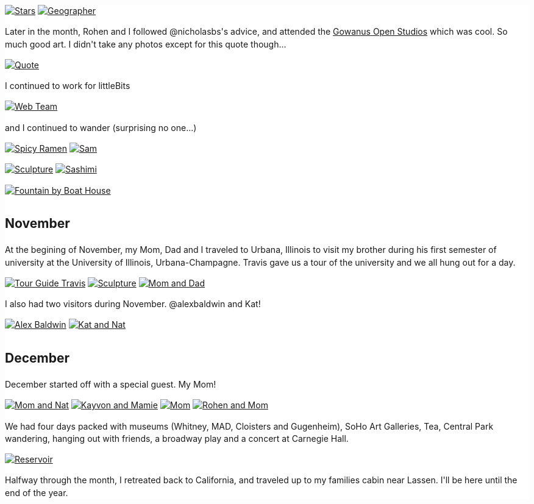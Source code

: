 <a data-flickr-embed="true"  href="https://www.flickr.com/photos/icco/21825250659/in/album-72157650347678131/" title="Stars"><img src="https://farm6.staticflickr.com/5823/21825250659_7c2fb19036_n.jpg" alt="Stars"></a> <a data-flickr-embed="true"  href="https://www.flickr.com/photos/icco/21985958206/in/album-72157650347678131/" title="Geographer"><img src="https://farm6.staticflickr.com/5666/21985958206_2f8c225f6c_n.jpg" alt="Geographer"></a>

Later in the month, Rohen and I followed @nicholasbs's advice, and attended the [Gowanus Open Studios](http://artsgowanus.org/gowanus-open-studios-2015) which was cool. So much good art. I didn't take any photos except for this quote though...

<a data-flickr-embed="true"  href="https://www.flickr.com/photos/icco/21787920413/in/album-72157650347678131/" title="Quote"><img src="https://farm1.staticflickr.com/677/21787920413_69575592c9_n.jpg" alt="Quote"></a>

I continued to work for littleBits

<a data-flickr-embed="true"  href="https://www.flickr.com/photos/icco/21786285804/in/album-72157650347678131/" title="Web Team"><img src="https://farm1.staticflickr.com/717/21786285804_2324efffec_n.jpg" alt="Web Team"></a>

and I continued to wander (surprising no one...)

<a data-flickr-embed="true"  href="https://www.flickr.com/photos/icco/22249782589/in/album-72157650347678131/" title="Spicy Ramen"><img src="https://farm6.staticflickr.com/5799/22249782589_da5465b310_n.jpg" alt="Spicy Ramen"></a> <a data-flickr-embed="true"  href="https://www.flickr.com/photos/icco/21858099903/in/album-72157650347678131/" title="Sam"><img src="https://farm6.staticflickr.com/5645/21858099903_204c94e150_n.jpg" alt="Sam"></a>

<a data-flickr-embed="true"  href="https://www.flickr.com/photos/icco/22490296631/in/album-72157650347678131/" title="Sculpture"><img src="https://farm6.staticflickr.com/5645/22490296631_537a7f9fd5_m.jpg" alt="Sculpture"></a> <a data-flickr-embed="true"  href="https://www.flickr.com/photos/icco/21858082333/in/album-72157650347678131/" title="Sashimi"><img src="https://farm6.staticflickr.com/5818/21858082333_16aee36715_m.jpg" alt="Sashimi"></a>

<a data-flickr-embed="true"  href="https://www.flickr.com/photos/icco/22479291525/in/album-72157650347678131/" title="Fountain by Boat House"><img src="https://farm1.staticflickr.com/773/22479291525_243ac0b150.jpg" alt="Fountain by Boat House"></a>

## November

At the begining of November, my Mom, Dad and I traveled to Urbana, Illinois to visit my brother during his first semester of university at the University of Illinois, Urbana-Champagne. Travis gave us a tour of the university and we all hung out for a day.

<a data-flickr-embed="true"  href="https://www.flickr.com/photos/icco/23022916331/in/album-72157650347678131/" title="Tour Guide Travis"><img src="https://farm6.staticflickr.com/5788/23022916331_cfca84aa8c_m.jpg" alt="Tour Guide Travis"></a> <a data-flickr-embed="true"  href="https://www.flickr.com/photos/icco/22453650717/in/album-72157650347678131/" title="Sculpture"><img src="https://farm6.staticflickr.com/5695/22453650717_d646940610_m.jpg" alt="Sculpture"></a> <a data-flickr-embed="true"  href="https://www.flickr.com/photos/icco/22250877403/in/album-72157650347678131/" title="Mom and Dad"><img src="https://farm1.staticflickr.com/640/22250877403_69a2cc4ee2_m.jpg" alt="Mom and Dad"></a>

I also had two visitors during November. @alexbaldwin and Kat!

<a data-flickr-embed="true"  href="https://www.flickr.com/photos/icco/22609882638/in/album-72157650347678131/" title="Alex Baldwin"><img src="https://farm1.staticflickr.com/632/22609882638_90e711ab89_n.jpg" alt="Alex Baldwin"></a> <a data-flickr-embed="true"  href="https://www.flickr.com/photos/icco/23249049591/in/album-72157650347678131/" title="Kat and Nat"><img src="https://farm6.staticflickr.com/5754/23249049591_b87416f200_n.jpg" alt="Kat and Nat"></a>

## December

December started off with a special guest. My Mom!

<a data-flickr-embed="true"  href="https://www.flickr.com/photos/icco/22959342073/in/album-72157650347678131/" title="Mom and Nat"><img src="https://farm1.staticflickr.com/670/22959342073_1c6da2e4b6_m.jpg" alt="Mom and Nat"></a> <a data-flickr-embed="true"  href="https://www.flickr.com/photos/icco/23256095819/in/album-72157650347678131/" title="Kayvon and Mamie"><img src="https://farm6.staticflickr.com/5811/23256095819_8b3d39f11b_m.jpg" alt="Kayvon and Mamie"></a> <a data-flickr-embed="true"  href="https://www.flickr.com/photos/icco/22958213244/in/album-72157650347678131/" title="Mom"><img src="https://farm6.staticflickr.com/5739/22958213244_93c89972ff_m.jpg" alt="Mom"></a> <a data-flickr-embed="true"  href="https://www.flickr.com/photos/icco/23586433805/in/album-72157650347678131/" title="Rohen and Mom"><img src="https://farm1.staticflickr.com/629/23586433805_ac7e64d71c_m.jpg" alt="Rohen and Mom"></a>

We had four days packed with museums (Whitney, MAD, Cloisters and Gugenheim), SoHo Art Galleries, Tea, Central Park wandering, hanging out with friends, a broadway play and a concert at Carnegie Hall.

<a data-flickr-embed="true"  href="https://www.flickr.com/photos/icco/23597947266/in/album-72157650347678131/" title="Reservoir"><img src="https://farm6.staticflickr.com/5817/23597947266_6eda4a68ab.jpg" alt="Reservoir"></a>

Halfway through the month, I retreated back to California, and traveled up to my families cabin near Lassen. I'll be here until the end of the year.

